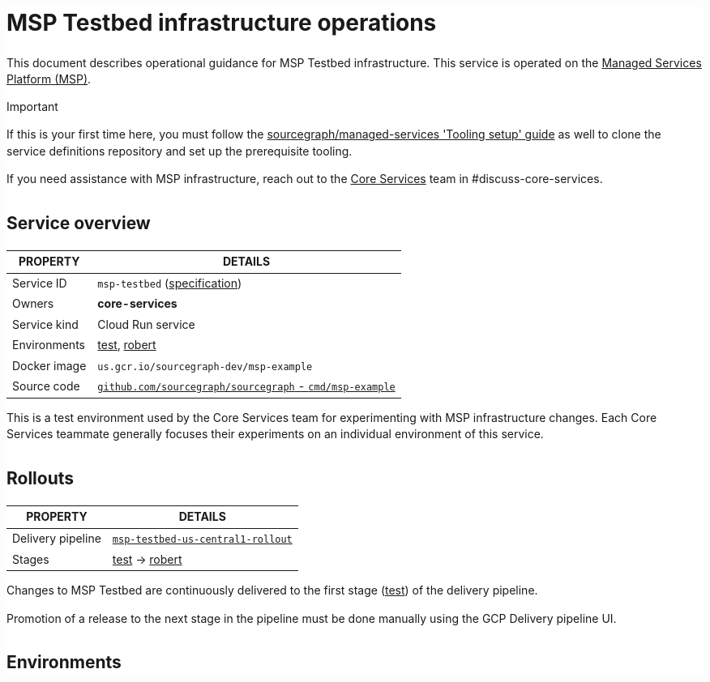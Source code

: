 # MSP Testbed infrastructure operations



This document describes operational guidance for MSP Testbed infrastructure.
This service is operated on the [Managed Services Platform (MSP)](../teams/core-services/managed-services/platform.md).

> [!IMPORTANT]
> If this is your first time here, you must follow the [sourcegraph/managed-services 'Tooling setup' guide](https://github.com/sourcegraph/managed-services/blob/main/README.md) as well to clone the service definitions repository and set up the prerequisite tooling.

If you need assistance with MSP infrastructure, reach out to the [Core Services](../teams/core-services/index.md) team in #discuss-core-services.

## Service overview

| PROPERTY     | DETAILS                                                                                                                          |
| ------------ | -------------------------------------------------------------------------------------------------------------------------------- |
| Service ID   | `msp-testbed` ([specification](https://github.com/sourcegraph/managed-services/blob/main/services/msp-testbed/service.yaml))     |
| Owners       | **core-services**                                                                                                                |
| Service kind | Cloud Run service                                                                                                                |
| Environments | [test](#test), [robert](#robert)                                                                                                 |
| Docker image | `us.gcr.io/sourcegraph-dev/msp-example`                                                                                          |
| Source code  | [`github.com/sourcegraph/sourcegraph` - `cmd/msp-example`](https://github.com/sourcegraph/sourcegraph/tree/HEAD/cmd/msp-example) |



This is a test environment used by the Core Services team for experimenting with MSP infrastructure changes.
Each Core Services teammate generally focuses their experiments on an individual environment of this service.

## Rollouts

| PROPERTY          | DETAILS                                                                                                                                                                     |
| ----------------- | --------------------------------------------------------------------------------------------------------------------------------------------------------------------------- |
| Delivery pipeline | [`msp-testbed-us-central1-rollout`](https://console.cloud.google.com/deploy/delivery-pipelines/us-central1/msp-testbed-us-central1-rollout?project=msp-testbed-robert-7be9) |
| Stages            | [test](#test) -> [robert](#robert)                                                                                                                                          |

Changes to MSP Testbed are continuously delivered to the first stage ([test](#test)) of the delivery pipeline.

Promotion of a release to the next stage in the pipeline must be done manually using the GCP Delivery pipeline UI.

## Environments

